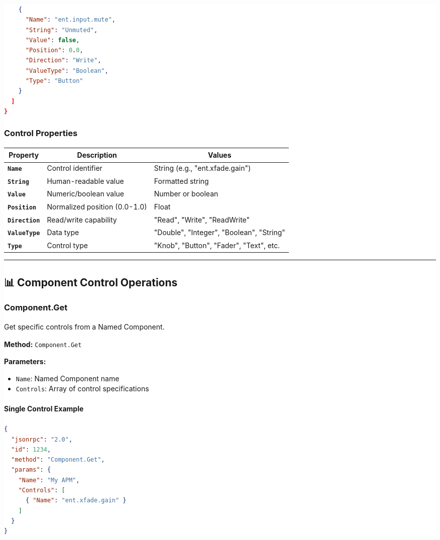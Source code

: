 ```json
    {
      "Name": "ent.input.mute",
      "String": "Unmuted",
      "Value": false,
      "Position": 0.0,
      "Direction": "Write",
      "ValueType": "Boolean",
      "Type": "Button"
    }
  ]
}
```

### Control Properties

| Property | Description | Values |
|----------|-------------|--------|
| **`Name`** | Control identifier | String (e.g., "ent.xfade.gain") |
| **`String`** | Human-readable value | Formatted string |
| **`Value`** | Numeric/boolean value | Number or boolean |
| **`Position`** | Normalized position (0.0-1.0) | Float |
| **`Direction`** | Read/write capability | "Read", "Write", "ReadWrite" |
| **`ValueType`** | Data type | "Double", "Integer", "Boolean", "String" |
| **`Type`** | Control type | "Knob", "Button", "Fader", "Text", etc. |

---

## 📊 Component Control Operations

### Component.Get

Get specific controls from a Named Component.

**Method:** `Component.Get`

**Parameters:**
- `Name`: Named Component name
- `Controls`: Array of control specifications

#### Single Control Example
```json
{
  "jsonrpc": "2.0",
  "id": 1234,
  "method": "Component.Get",
  "params": {
    "Name": "My APM",
    "Controls": [
      { "Name": "ent.xfade.gain" }
    ]
  }
}
```
